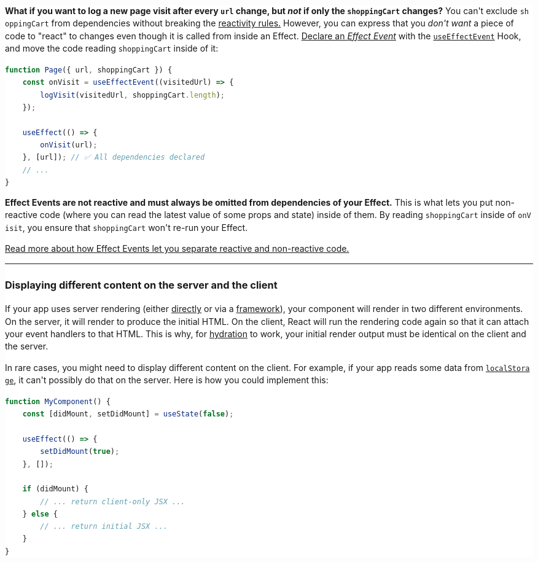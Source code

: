 **What if you want to log a new page visit after every `url` change, but _not_ if only the `shoppingCart` changes?** You can't exclude `shoppingCart` from dependencies without breaking the [reactivity rules.](#specifying-reactive-dependencies) However, you can express that you _don't want_ a piece of code to "react" to changes even though it is called from inside an Effect. [Declare an _Effect Event_](/learn/separating-events-from-effects#declaring-an-effect-event) with the [`useEffectEvent`](/reference/react/experimental_useEffectEvent) Hook, and move the code reading `shoppingCart` inside of it:

```js
function Page({ url, shoppingCart }) {
	const onVisit = useEffectEvent((visitedUrl) => {
		logVisit(visitedUrl, shoppingCart.length);
	});

	useEffect(() => {
		onVisit(url);
	}, [url]); // ✅ All dependencies declared
	// ...
}
```

**Effect Events are not reactive and must always be omitted from dependencies of your Effect.** This is what lets you put non-reactive code (where you can read the latest value of some props and state) inside of them. By reading `shoppingCart` inside of `onVisit`, you ensure that `shoppingCart` won't re-run your Effect.

[Read more about how Effect Events let you separate reactive and non-reactive code.](/learn/separating-events-from-effects#reading-latest-props-and-state-with-effect-events)

---

### Displaying different content on the server and the client

If your app uses server rendering (either [directly](/reference/react-dom/server) or via a [framework](/learn/start-a-new-react-project#production-grade-react-frameworks)), your component will render in two different environments. On the server, it will render to produce the initial HTML. On the client, React will run the rendering code again so that it can attach your event handlers to that HTML. This is why, for [hydration](/reference/react-dom/client/hydrateRoot#hydrating-server-rendered-html) to work, your initial render output must be identical on the client and the server.

In rare cases, you might need to display different content on the client. For example, if your app reads some data from [`localStorage`](https://developer.mozilla.org/en-US/docs/Web/API/Window/localStorage), it can't possibly do that on the server. Here is how you could implement this:

```js
function MyComponent() {
	const [didMount, setDidMount] = useState(false);

	useEffect(() => {
		setDidMount(true);
	}, []);

	if (didMount) {
		// ... return client-only JSX ...
	} else {
		// ... return initial JSX ...
	}
}
```
